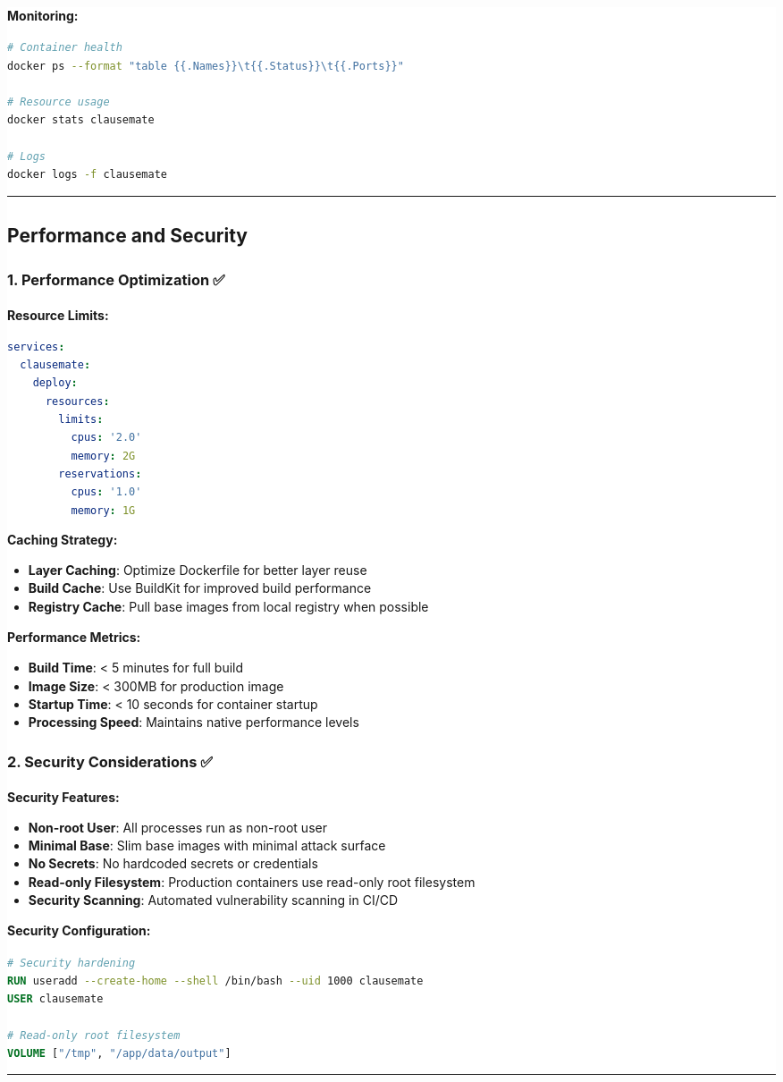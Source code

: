 **Monitoring:**
```bash
# Container health
docker ps --format "table {{.Names}}\t{{.Status}}\t{{.Ports}}"

# Resource usage
docker stats clausemate

# Logs
docker logs -f clausemate
```

---

## Performance and Security

### 1. Performance Optimization ✅

**Resource Limits:**
```yaml
services:
  clausemate:
    deploy:
      resources:
        limits:
          cpus: '2.0'
          memory: 2G
        reservations:
          cpus: '1.0'
          memory: 1G
```

**Caching Strategy:**
- **Layer Caching**: Optimize Dockerfile for better layer reuse
- **Build Cache**: Use BuildKit for improved build performance
- **Registry Cache**: Pull base images from local registry when possible

**Performance Metrics:**
- **Build Time**: < 5 minutes for full build
- **Image Size**: < 300MB for production image
- **Startup Time**: < 10 seconds for container startup
- **Processing Speed**: Maintains native performance levels

### 2. Security Considerations ✅

**Security Features:**
- **Non-root User**: All processes run as non-root user
- **Minimal Base**: Slim base images with minimal attack surface
- **No Secrets**: No hardcoded secrets or credentials
- **Read-only Filesystem**: Production containers use read-only root filesystem
- **Security Scanning**: Automated vulnerability scanning in CI/CD

**Security Configuration:**
```dockerfile
# Security hardening
RUN useradd --create-home --shell /bin/bash --uid 1000 clausemate
USER clausemate

# Read-only root filesystem
VOLUME ["/tmp", "/app/data/output"]
```

---